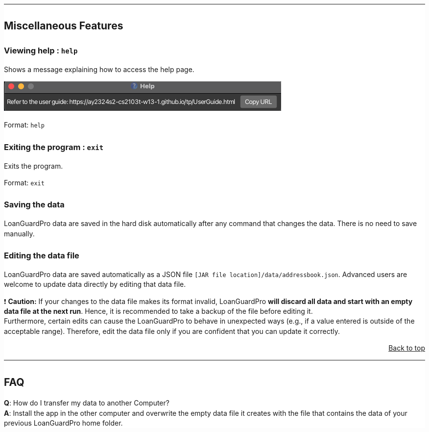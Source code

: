 --------------------------------------------------------------------------------------------------------------------

## Miscellaneous Features

### Viewing help : `help`

Shows a message explaining how to access the help page.

![help message](images/helpMessage.png)

Format: `help`

### Exiting the program : `exit`

Exits the program.

Format: `exit`

### Saving the data

LoanGuardPro data are saved in the hard disk automatically after any command that changes the data. There is no need to
save manually.

### Editing the data file

LoanGuardPro data are saved automatically as a JSON file `[JAR file location]/data/addressbook.json`. Advanced users are
welcome to update data directly by editing that data file.

:exclamation: **Caution:**
If your changes to the data file makes its format invalid, LoanGuardPro **will discard all data and start with an empty
data file at the next run**. Hence, it is recommended to take a backup of the file before editing it.<br>
Furthermore, certain edits can cause the LoanGuardPro to behave in unexpected ways (e.g., if a value entered is outside
of the acceptable range). Therefore, edit the data file only if you are confident that you can update it correctly.

<div style="text-align: right"><a href="#table-of-contents">Back to top</a></div>

--------------------------------------------------------------------------------------------------------------------

## FAQ

**Q**: How do I transfer my data to another Computer?<br>
**A**: Install the app in the other computer and overwrite the empty data file it creates with the file that contains
the data of your previous LoanGuardPro home folder.

